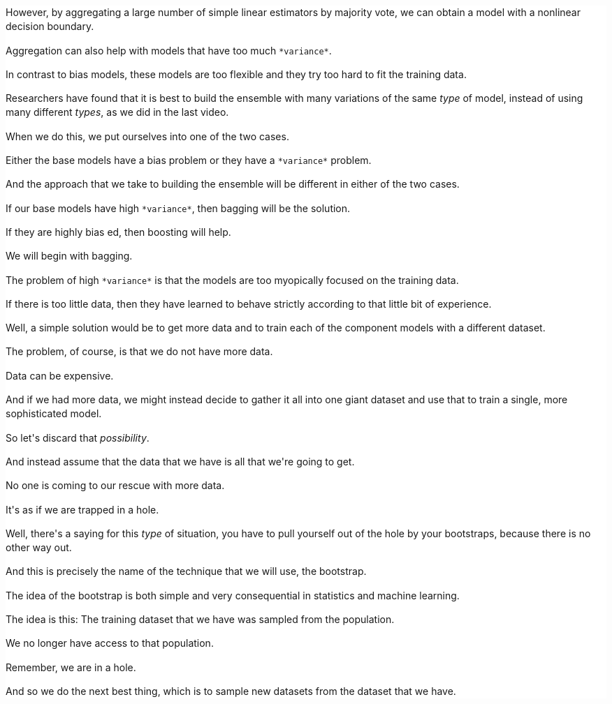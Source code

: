 However, by aggregating a large number of simple linear estimators by majority vote, we can obtain a model with a nonlinear decision boundary.

Aggregation can also help with models that have too much `*variance*`.

In contrast to bias models, these models are too flexible and they try too hard to fit the training data.

Researchers have found that it is best to build the ensemble with many variations of the same *type* of model, instead of using many different *types*, as we did in the last video.

When we do this, we put ourselves into one of the two cases.

Either the base models have a bias problem or they have a `*variance*` problem.

And the approach that we take to building the ensemble will be different in either of the two cases.

If our base models have high `*variance*`, then bagging will be the solution.

If they are highly bias ed, then boosting will help.

We will begin with bagging.

The problem of high `*variance*` is that the models are too myopically focused on the training data.

If there is too little data, then they have learned to behave strictly according to that little bit of experience.

Well, a simple solution would be to get more data and to train each of the component models with a different dataset.

The problem, of course, is that we do not have more data.

Data can be expensive.

And if we had more data, we might instead decide to gather it all into one giant dataset and use that to train a single, more sophisticated model.

So let's discard that *possibility*.

And instead assume that the data that we have is all that we're going to get.

No one is coming to our rescue with more data.

It's as if we are trapped in a hole.

Well, there's a saying for this *type* of situation, you have to pull yourself out of the hole by your bootstraps, because there is no other way out.

And this is precisely the name of the technique that we will use, the bootstrap.

The idea of the bootstrap is both simple and very consequential in statistics and machine learning.

The idea is this: The training dataset that we have was sampled from the population.

We no longer have access to that population.

Remember, we are in a hole.

And so we do the next best thing, which is to sample new datasets from the dataset that we have.
